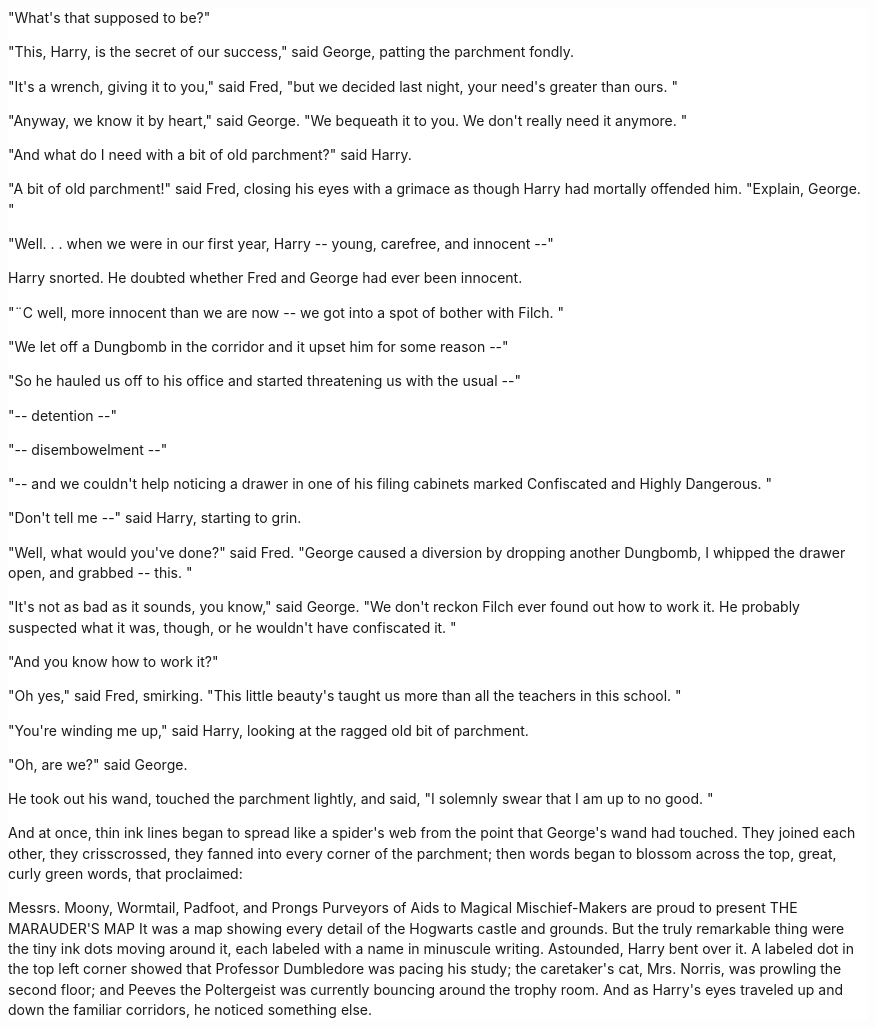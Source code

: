 "What's that supposed to be?"

"This, Harry, is the secret of our success," said George, patting the parchment fondly. 

"It's a wrench, giving it to you," said Fred, "but we decided last night, your need's greater than ours. "

"Anyway, we know it by heart," said George. "We bequeath it to you. We don't really need it anymore. "

"And what do I need with a bit of old parchment?" said Harry. 

"A bit of old parchment!" said Fred, closing his eyes with a grimace as though Harry had mortally offended him. "Explain, George. "

"Well. . . when we were in our first year, Harry -- young, carefree, and innocent --"

Harry snorted. He doubted whether Fred and George had ever been innocent. 

"¨C well, more innocent than we are now -- we got into a spot of bother with Filch. "

"We let off a Dungbomb in the corridor and it upset him for some reason --"

"So he hauled us off to his office and started threatening us with the usual --"

"-- detention --"

"-- disembowelment --"

"-- and we couldn't help noticing a drawer in one of his filing cabinets marked Confiscated and Highly Dangerous. "

"Don't tell me --" said Harry, starting to grin. 

"Well, what would you've done?" said Fred. "George caused a diversion by dropping another Dungbomb, I whipped the drawer open, and grabbed -- this. "

"It's not as bad as it sounds, you know," said George. "We don't reckon Filch ever found out how to work it. He probably suspected what it was, though, or he wouldn't have confiscated it. "

"And you know how to work it?"

"Oh yes," said Fred, smirking. "This little beauty's taught us more than all the teachers in this school. "

"You're winding me up," said Harry, looking at the ragged old bit of parchment. 

"Oh, are we?" said George. 

He took out his wand, touched the parchment lightly, and said, "I solemnly swear that I am up to no good. "

And at once, thin ink lines began to spread like a spider's web from the point that George's wand had touched. They joined each other, they crisscrossed, they fanned into every corner of the parchment; then words began to blossom across the top, great, curly green words, that proclaimed:

Messrs. Moony, Wormtail, Padfoot, and Prongs
Purveyors of Aids to Magical Mischief-Makers
are proud to present
THE MARAUDER'S MAP
It was a map showing every detail of the Hogwarts castle and grounds. But the truly remarkable thing were the tiny ink dots moving around it, each labeled with a name in minuscule writing. Astounded, Harry bent over it. A labeled dot in the top left corner showed that Professor Dumbledore was pacing his study; the caretaker's cat, Mrs. Norris, was prowling the second floor; and Peeves the Poltergeist was currently bouncing around the trophy room. And as Harry's eyes traveled up and down the familiar corridors, he noticed something else. 
